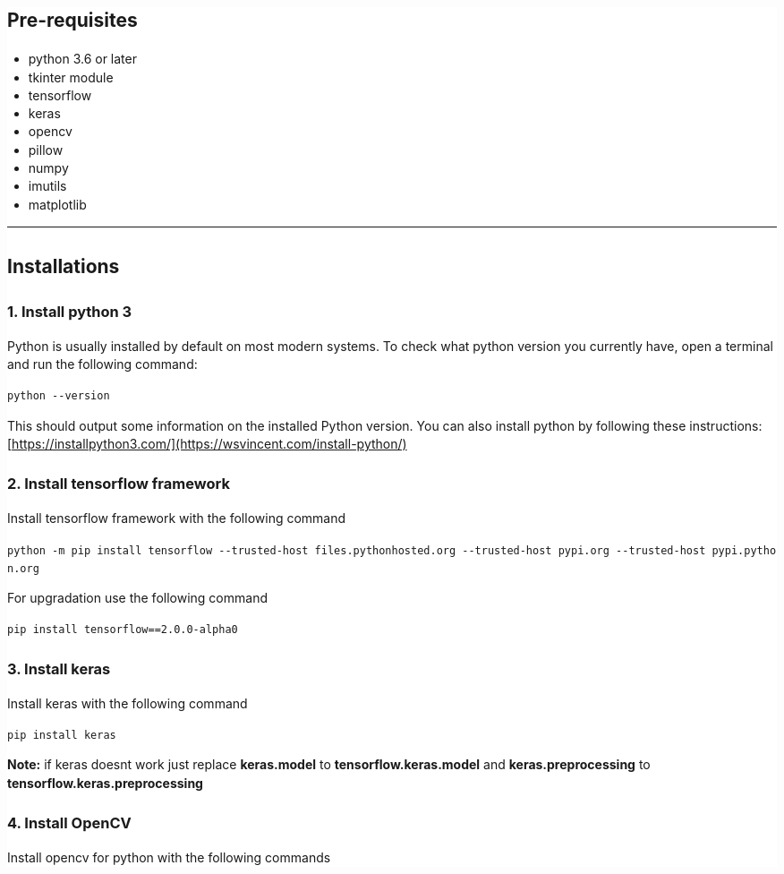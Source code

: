 ## Pre-requisites

- python 3.6 or later
- tkinter module
- tensorflow
- keras
- opencv
- pillow
- numpy
- imutils
- matplotlib

---

## Installations

### 1. Install python 3 
Python is usually installed by default on most modern systems. To check what python version you currently have, open a terminal and run the following command:
```
python --version
```

   This should output some information on the installed Python version. You can also install python by following these instructions:
   [https://installpython3.com/](https://wsvincent.com/install-python/)

### 2. Install tensorflow framework

Install tensorflow framework with the following command
```
python -m pip install tensorflow --trusted-host files.pythonhosted.org --trusted-host pypi.org --trusted-host pypi.python.org
```
For upgradation use the following command

``` 
pip install tensorflow==2.0.0-alpha0
```

### 3. Install keras

Install keras with the following command
```
pip install keras
```
**Note:** if keras doesnt work just replace **keras.model** to **tensorflow.keras.model** and **keras.preprocessing** to **tensorflow.keras.preprocessing** 

### 4. Install OpenCV 

Install opencv for python with the following commands

